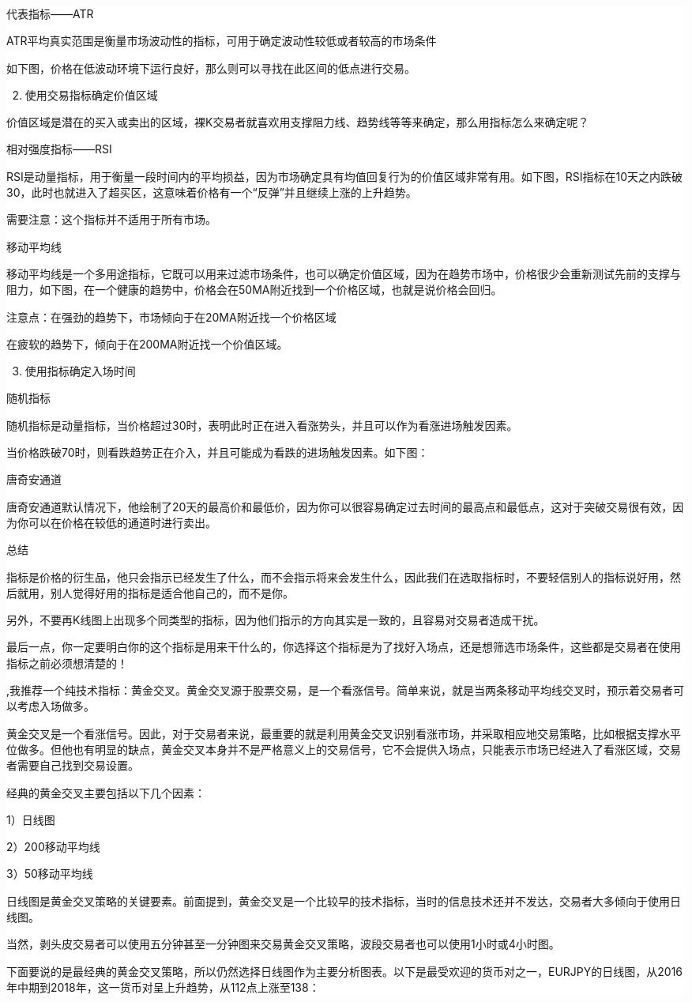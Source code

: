 ​代表指标——ATR

ATR平均真实范围是衡量市场波动性的指标，可用于确定波动性较低或者较高的市场条件

如下图，价格在低波动环境下运行良好，那么则可以寻找在此区间的低点进行交易。

2. 使用交易指标确定价值区域

价值区域是潜在的买入或卖出的区域，裸K交易者就喜欢用支撑阻力线、趋势线等等来确定，那么用指标怎么来确定呢？

相对强度指标——RSI

RSI是动量指标，用于衡量一段时间内的平均损益，因为市场确定具有均值回复行为的价值区域非常有用。如下图，RSI指标在10天之内跌破30，此时也就进入了超买区，这意味着价格有一个“反弹”并且继续上涨的上升趋势。

​需要注意：这个指标并不适用于所有市场。

移动平均线

移动平均线是一个多用途指标，它既可以用来过滤市场条件，也可以确定价值区域，因为在趋势市场中，价格很少会重新测试先前的支撑与阻力，如下图，在一个健康的趋势中，价格会在50MA附近找到一个价格区域，也就是说价格会回归。

​注意点：在强劲的趋势下，市场倾向于在20MA附近找一个价格区域

在疲软的趋势下，倾向于在200MA附近找一个价值区域。

3. 使用指标确定入场时间

随机指标

随机指标是动量指标，当价格超过30时，表明此时正在进入看涨势头，并且可以作为看涨进场触发因素。

当价格跌破70时，则看跌趋势正在介入，并且可能成为看跌的进场触发因素。如下图：

​唐奇安通道

唐奇安通道默认情况下，他绘制了20天的最高价和最低价，因为你可以很容易确定过去时间的最高点和最低点，这对于突破交易很有效，因为你可以在价格在较低的通道时进行卖出。

总结

​指标是价格的衍生品，他只会指示已经发生了什么，而不会指示将来会发生什么，因此我们在选取指标时，不要轻信别人的指标说好用，然后就用，别人觉得好用的指标是适合他自己的，而不是你。

另外，不要再K线图上出现多个同类型的指标，因为他们指示的方向其实是一致的，且容易对交易者造成干扰。

最后一点，你一定要明白你的这个指标是用来干什么的，你选择这个指标是为了找好入场点，还是想筛选市场条件，这些都是交易者在使用指标之前必须想清楚的！

,我推荐一个纯技术指标：黄金交叉。黄金交叉源于股票交易，是一个看涨信号。简单来说，就是当两条移动平均线交叉时，预示着交易者可以考虑入场做多。

黄金交叉是一个看涨信号。因此，对于交易者来说，最重要的就是利用黄金交叉识别看涨市场，并采取相应地交易策略，比如根据支撑水平位做多。但他也有明显的缺点，黄金交叉本身并不是严格意义上的交易信号，它不会提供入场点，只能表示市场已经进入了看涨区域，交易者需要自己找到交易设置。

经典的黄金交叉主要包括以下几个因素：

1）日线图

2）200移动平均线

3）50移动平均线

日线图是黄金交叉策略的关键要素。前面提到，黄金交叉是一个比较早的技术指标，当时的信息技术还并不发达，交易者大多倾向于使用日线图。

当然，剥头皮交易者可以使用五分钟甚至一分钟图来交易黄金交叉策略，波段交易者也可以使用1小时或4小时图。

下面要说的是最经典的黄金交叉策略，所以仍然选择日线图作为主要分析图表。以下是最受欢迎的货币对之一，EURJPY的日线图，从2016年中期到2018年，这一货币对呈上升趋势，从112点上涨至138：
